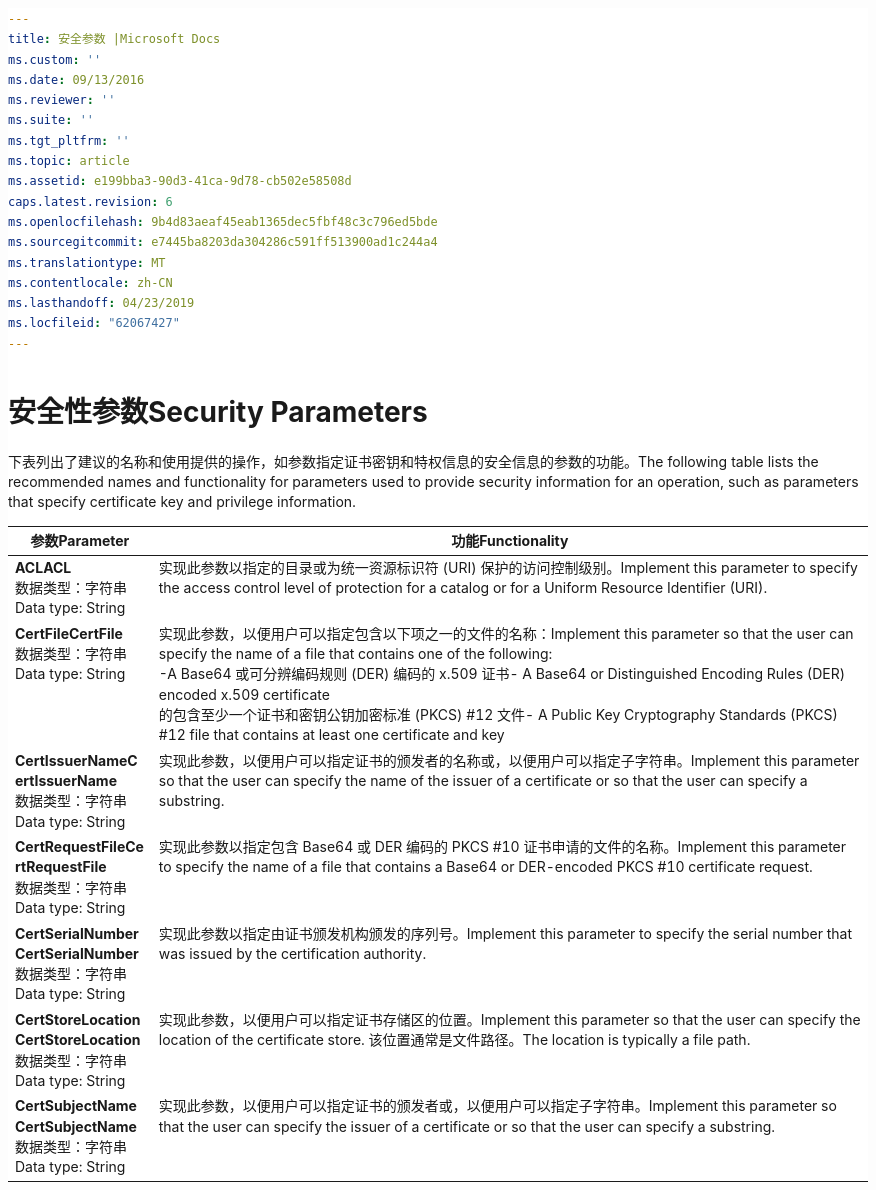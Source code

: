 ```yaml
---
title: 安全参数 |Microsoft Docs
ms.custom: ''
ms.date: 09/13/2016
ms.reviewer: ''
ms.suite: ''
ms.tgt_pltfrm: ''
ms.topic: article
ms.assetid: e199bba3-90d3-41ca-9d78-cb502e58508d
caps.latest.revision: 6
ms.openlocfilehash: 9b4d83aeaf45eab1365dec5fbf48c3c796ed5bde
ms.sourcegitcommit: e7445ba8203da304286c591ff513900ad1c244a4
ms.translationtype: MT
ms.contentlocale: zh-CN
ms.lasthandoff: 04/23/2019
ms.locfileid: "62067427"
---
```

# <a name="security-parameters"></a><span data-ttu-id="11a9e-102">安全性参数</span><span class="sxs-lookup"><span data-stu-id="11a9e-102">Security Parameters</span></span>

<span data-ttu-id="11a9e-103">下表列出了建议的名称和使用提供的操作，如参数指定证书密钥和特权信息的安全信息的参数的功能。</span><span class="sxs-lookup"><span data-stu-id="11a9e-103">The following table lists the recommended names and functionality for parameters used to provide security information for an operation, such as parameters that specify certificate key and privilege information.</span></span>

|<span data-ttu-id="11a9e-104">参数</span><span class="sxs-lookup"><span data-stu-id="11a9e-104">Parameter</span></span>|<span data-ttu-id="11a9e-105">功能</span><span class="sxs-lookup"><span data-stu-id="11a9e-105">Functionality</span></span>|
|---|---|
|<span data-ttu-id="11a9e-106">**ACL**</span><span class="sxs-lookup"><span data-stu-id="11a9e-106">**ACL**</span></span><br><span data-ttu-id="11a9e-107">数据类型：字符串</span><span class="sxs-lookup"><span data-stu-id="11a9e-107">Data type: String</span></span>|<span data-ttu-id="11a9e-108">实现此参数以指定的目录或为统一资源标识符 (URI) 保护的访问控制级别。</span><span class="sxs-lookup"><span data-stu-id="11a9e-108">Implement this parameter to specify the access control level of protection for a catalog or for a Uniform Resource Identifier (URI).</span></span>|
|<span data-ttu-id="11a9e-109">**CertFile**</span><span class="sxs-lookup"><span data-stu-id="11a9e-109">**CertFile**</span></span><br><span data-ttu-id="11a9e-110">数据类型：字符串</span><span class="sxs-lookup"><span data-stu-id="11a9e-110">Data type: String</span></span>|<span data-ttu-id="11a9e-111">实现此参数，以便用户可以指定包含以下项之一的文件的名称：</span><span class="sxs-lookup"><span data-stu-id="11a9e-111">Implement this parameter so that the user can specify the name of a file that contains one of the following:</span></span><br><span data-ttu-id="11a9e-112">-A Base64 或可分辨编码规则 (DER) 编码的 x.509 证书</span><span class="sxs-lookup"><span data-stu-id="11a9e-112">- A Base64 or Distinguished Encoding Rules (DER) encoded x.509 certificate</span></span><br><span data-ttu-id="11a9e-113">的包含至少一个证书和密钥公钥加密标准 (PKCS) #12 文件</span><span class="sxs-lookup"><span data-stu-id="11a9e-113">- A Public Key Cryptography Standards (PKCS) #12 file that contains at least one certificate and key</span></span>|
|<span data-ttu-id="11a9e-114">**CertIssuerName**</span><span class="sxs-lookup"><span data-stu-id="11a9e-114">**CertIssuerName**</span></span><br><span data-ttu-id="11a9e-115">数据类型：字符串</span><span class="sxs-lookup"><span data-stu-id="11a9e-115">Data type: String</span></span>|<span data-ttu-id="11a9e-116">实现此参数，以便用户可以指定证书的颁发者的名称或，以便用户可以指定子字符串。</span><span class="sxs-lookup"><span data-stu-id="11a9e-116">Implement this parameter so that the user can specify the name of the issuer of a certificate or so that the user can specify a substring.</span></span>|
|<span data-ttu-id="11a9e-117">**CertRequestFile**</span><span class="sxs-lookup"><span data-stu-id="11a9e-117">**CertRequestFile**</span></span><br><span data-ttu-id="11a9e-118">数据类型：字符串</span><span class="sxs-lookup"><span data-stu-id="11a9e-118">Data type: String</span></span>|<span data-ttu-id="11a9e-119">实现此参数以指定包含 Base64 或 DER 编码的 PKCS #10 证书申请的文件的名称。</span><span class="sxs-lookup"><span data-stu-id="11a9e-119">Implement this parameter to specify the name of a file that contains a Base64 or DER-encoded PKCS #10 certificate request.</span></span>|
|<span data-ttu-id="11a9e-120">**CertSerialNumber**</span><span class="sxs-lookup"><span data-stu-id="11a9e-120">**CertSerialNumber**</span></span><br><span data-ttu-id="11a9e-121">数据类型：字符串</span><span class="sxs-lookup"><span data-stu-id="11a9e-121">Data type: String</span></span>|<span data-ttu-id="11a9e-122">实现此参数以指定由证书颁发机构颁发的序列号。</span><span class="sxs-lookup"><span data-stu-id="11a9e-122">Implement this parameter to specify the serial number that was issued by the certification authority.</span></span>|
|<span data-ttu-id="11a9e-123">**CertStoreLocation**</span><span class="sxs-lookup"><span data-stu-id="11a9e-123">**CertStoreLocation**</span></span><br><span data-ttu-id="11a9e-124">数据类型：字符串</span><span class="sxs-lookup"><span data-stu-id="11a9e-124">Data type: String</span></span>|<span data-ttu-id="11a9e-125">实现此参数，以便用户可以指定证书存储区的位置。</span><span class="sxs-lookup"><span data-stu-id="11a9e-125">Implement this parameter so that the user can specify the location of the certificate store.</span></span> <span data-ttu-id="11a9e-126">该位置通常是文件路径。</span><span class="sxs-lookup"><span data-stu-id="11a9e-126">The location is typically a file path.</span></span>|
|<span data-ttu-id="11a9e-127">**CertSubjectName**</span><span class="sxs-lookup"><span data-stu-id="11a9e-127">**CertSubjectName**</span></span><br><span data-ttu-id="11a9e-128">数据类型：字符串</span><span class="sxs-lookup"><span data-stu-id="11a9e-128">Data type: String</span></span>|<span data-ttu-id="11a9e-129">实现此参数，以便用户可以指定证书的颁发者或，以便用户可以指定子字符串。</span><span class="sxs-lookup"><span data-stu-id="11a9e-129">Implement this parameter so that the user can specify the issuer of a certificate or so that the user can specify a substring.</span></span>|